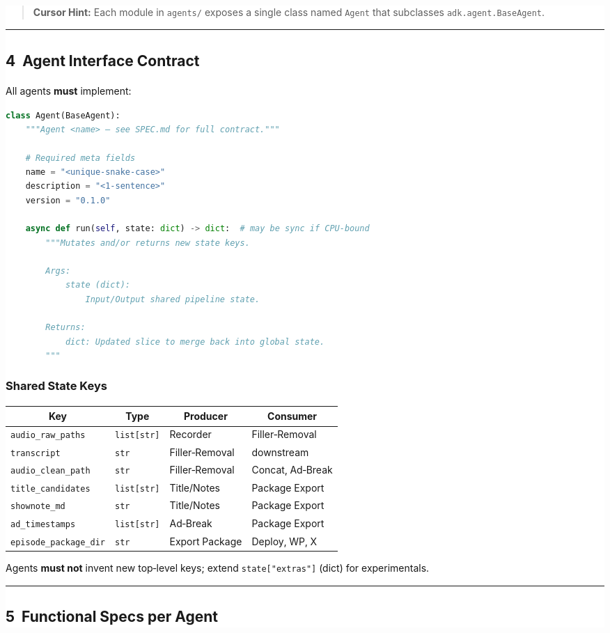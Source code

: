 > **Cursor Hint:** Each module in `agents/` exposes a single class named `Agent` that subclasses `adk.agent.BaseAgent`.

---

## 4  Agent Interface Contract

All agents **must** implement:

```python
class Agent(BaseAgent):
    """Agent <name> — see SPEC.md for full contract."""

    # Required meta fields
    name = "<unique‑snake‑case>"
    description = "<1‑sentence>"
    version = "0.1.0"

    async def run(self, state: dict) -> dict:  # may be sync if CPU‑bound
        """Mutates and/or returns new state keys.

        Args:
            state (dict):
                Input/Output shared pipeline state.

        Returns:
            dict: Updated slice to merge back into global state.
        """
```

### Shared State Keys

| Key                   | Type        | Producer       | Consumer         |
| --------------------- | ----------- | -------------- | ---------------- |
| `audio_raw_paths`     | `list[str]` | Recorder       | Filler‑Removal   |
| `transcript`          | `str`       | Filler‑Removal | downstream       |
| `audio_clean_path`    | `str`       | Filler‑Removal | Concat, Ad‑Break |
| `title_candidates`    | `list[str]` | Title/Notes    | Package Export   |
| `shownote_md`         | `str`       | Title/Notes    | Package Export   |
| `ad_timestamps`       | `list[str]` | Ad‑Break       | Package Export   |
| `episode_package_dir` | `str`       | Export Package | Deploy, WP, X    |

Agents **must not** invent new top‑level keys; extend `state["extras"]` (dict) for experimentals.

---

## 5  Functional Specs per Agent
